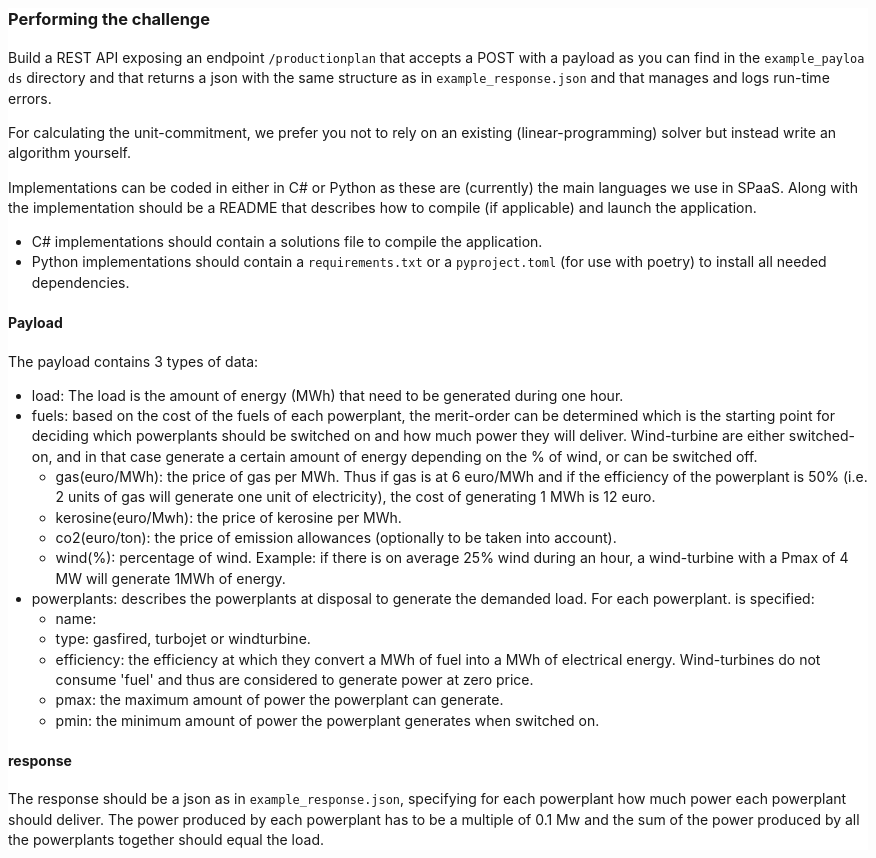 ### Performing the challenge

Build a REST API exposing an endpoint `/productionplan` that accepts a POST with a payload as you can
find in the `example_payloads` directory and that returns a json with the same structure as
in `example_response.json` and that manages and logs run-time errors.

For calculating the unit-commitment, we prefer you not to rely on an existing (linear-programming) solver but
instead write an algorithm yourself.

Implementations can be coded in either in C# or Python as these are (currently) the main languages we use in SPaaS.
Along with the implementation should be a README that describes how to compile (if applicable) and launch the application.

+ C# implementations should contain a solutions file to compile the application.
+ Python implementations should contain
a `requirements.txt` or a `pyproject.toml` (for use with poetry) to install all needed dependencies.

#### Payload

The payload contains 3 types of data:

+ load: The load is the amount of energy (MWh) that need to be generated during one hour.
+ fuels: based on the cost of the fuels of each powerplant, the merit-order can be determined which is the starting
 point for deciding which powerplants should be switched on and how much power they will deliver.
 Wind-turbine are either switched-on, and in that case generate a certain amount of energy
 depending on the % of wind, or can be switched off.
  + gas(euro/MWh): the price of gas per MWh. Thus if gas is at 6 euro/MWh and if the efficiency of the powerplant is 50%
   (i.e. 2 units of gas will generate one unit of electricity), the cost of generating 1 MWh is 12 euro.
  + kerosine(euro/Mwh): the price of kerosine per MWh.
  + co2(euro/ton): the price of emission allowances (optionally to be taken into account).
  + wind(%): percentage of wind. Example: if there is on average 25% wind during an hour, a wind-turbine
   with a Pmax of 4 MW will generate 1MWh of energy.
+ powerplants: describes the powerplants at disposal to generate the demanded load. For each powerplant.
 is specified:
  + name:
  + type: gasfired, turbojet or windturbine.
  + efficiency: the efficiency at which they convert a MWh of fuel into a MWh of electrical energy.
   Wind-turbines do not consume 'fuel' and thus are considered to generate power at zero price.
  + pmax: the maximum amount of power the powerplant can generate.
  + pmin: the minimum amount of power the powerplant generates when switched on.

#### response

The response should be a json as in `example_response.json`, specifying for each powerplant how much
power each powerplant should deliver. The power produced by each powerplant has to be a multiple
of 0.1 Mw and the sum of the power produced by all the powerplants together should
equal the load.
